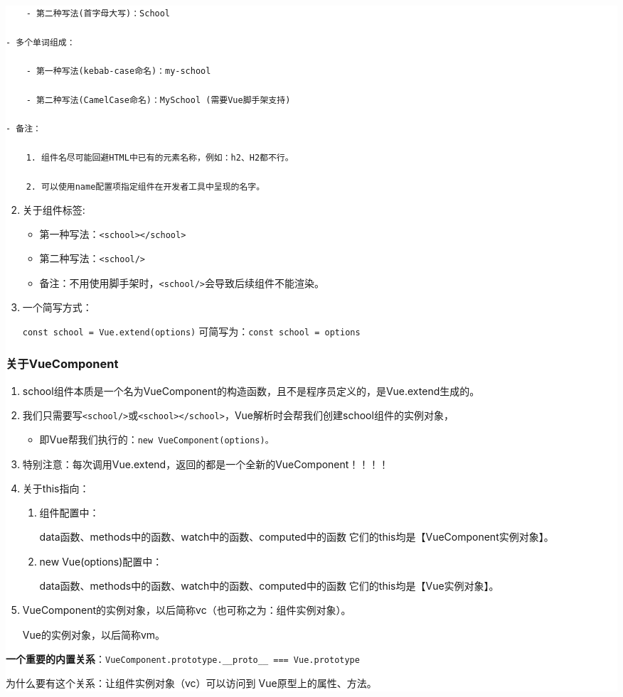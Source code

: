         - 第二种写法(首字母大写)：School

    - 多个单词组成：

        - 第一种写法(kebab-case命名)：my-school

        - 第二种写法(CamelCase命名)：MySchool (需要Vue脚手架支持)

    - 备注：

        1. 组件名尽可能回避HTML中已有的元素名称，例如：h2、H2都不行。

        2. 可以使用name配置项指定组件在开发者工具中呈现的名字。

2. 关于组件标签:

    - 第一种写法：`<school></school>`

    - 第二种写法：`<school/>`

    - 备注：不用使用脚手架时，`<school/>`会导致后续组件不能渲染。

3. 一个简写方式：

   `const school = Vue.extend(options)` 可简写为：`const school = options`

### 关于VueComponent

1. school组件本质是一个名为VueComponent的构造函数，且不是程序员定义的，是Vue.extend生成的。

2. 我们只需要写`<school/>`或`<school></school>`，Vue解析时会帮我们创建school组件的实例对象，

    - 即Vue帮我们执行的：`new VueComponent(options)。`

3. 特别注意：每次调用Vue.extend，返回的都是一个全新的VueComponent！！！！

4. 关于this指向：

    1. 组件配置中：

       data函数、methods中的函数、watch中的函数、computed中的函数 它们的this均是【VueComponent实例对象】。

    2. new Vue(options)配置中：

       data函数、methods中的函数、watch中的函数、computed中的函数 它们的this均是【Vue实例对象】。

5. VueComponent的实例对象，以后简称vc（也可称之为：组件实例对象）。

   Vue的实例对象，以后简称vm。

**一个重要的内置关系**：`VueComponent.prototype.__proto__ === Vue.prototype`

为什么要有这个关系：让组件实例对象（vc）可以访问到 Vue原型上的属性、方法。
